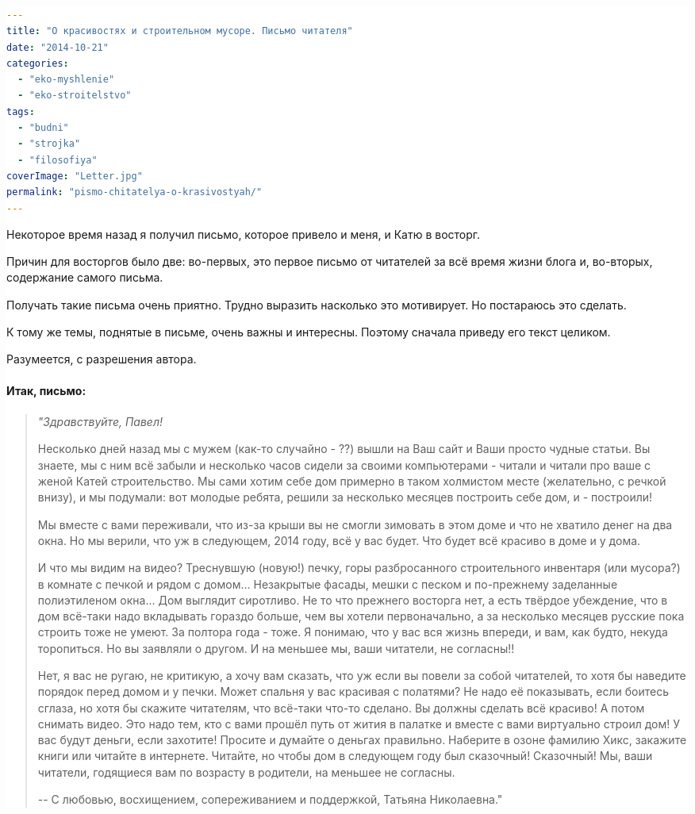 ```yaml
---
title: "О красивостях и строительном мусоре. Письмо читателя"
date: "2014-10-21"
categories: 
  - "eko-myshlenie"
  - "eko-stroitelstvo"
tags: 
  - "budni"
  - "strojka"
  - "filosofiya"
coverImage: "Letter.jpg"
permalink: "pismo-chitatelya-o-krasivostyah/"
---
```


Некоторое время назад я получил письмо, которое привело и меня, и Катю в восторг.

Причин для восторгов было две: во-первых, это первое письмо от читателей за всё время жизни блога и, во-вторых, содержание самого письма.

Получать такие письма очень приятно. Трудно выразить насколько это мотивирует. Но постараюсь это сделать.

К тому же темы, поднятые в письме, очень важны и интересны. Поэтому сначала приведу его текст целиком.

Разумеется, с разрешения автора.

#### Итак, письмо:

> _"Здравствуйте, Павел!_
> 
> Несколько дней назад мы с мужем (как-то случайно - ??) вышли на Ваш сайт и Ваши просто чудные статьи. Вы знаете, мы с ним всё забыли и несколько часов сидели за своими компьютерами - читали и читали про ваше с женой Катей строительство. Мы сами хотим себе дом примерно в таком холмистом месте (желательно, с речкой внизу), и мы подумали: вот молодые ребята, решили за несколько месяцев построить себе дом, и - построили!
> 
> Мы вместе с вами переживали, что из-за крыши вы не смогли зимовать в этом доме и что не хватило денег на два окна. Но мы верили, что уж в следующем, 2014 году, всё у вас будет. Что будет всё красиво в доме и у дома.
> 
> И что мы видим на видео? Треснувшую (новую!) печку, горы разбросанного строительного инвентаря (или мусора?) в комнате с печкой и рядом с домом... Незакрытые фасады, мешки с песком и по-прежнему заделанные полиэтиленом окна... Дом выглядит сиротливо. Не то что прежнего восторга нет, а есть твёрдое убеждение, что в дом всё-таки надо вкладывать гораздо больше, чем вы хотели первоначально, а за несколько месяцев русские пока строить тоже не умеют. За полтора года - тоже. Я понимаю, что у вас вся жизнь впереди, и вам, как будто, некуда торопиться. Но вы заявляли о другом. И на меньшее мы, ваши читатели, не согласны!!
> 
> Нет, я вас не ругаю, не критикую, а хочу вам сказать, что уж если вы повели за собой читателей, то хотя бы наведите порядок перед домом и у печки. Может спальня у вас красивая с полатями? Не надо её показывать, если боитесь сглаза, но хотя бы скажите читателям, что всё-таки что-то сделано. Вы должны сделать всё красиво! А потом снимать видео. Это надо тем, кто с вами прошёл путь от жития в палатке и вместе с вами виртуально строил дом! У вас будут деньги, если захотите! Просите и думайте о деньгах правильно. Наберите в озоне фамилию Хикс, закажите книги или читайте в интернете. Читайте, но чтобы дом в следующем году был сказочный! Сказочный! Мы, ваши читатели, годящиеся вам по возрасту в родители, на меньшее не согласны.
> 
> \-- С любовью, восхищением, сопереживанием и поддержкой, Татьяна Николаевна."
